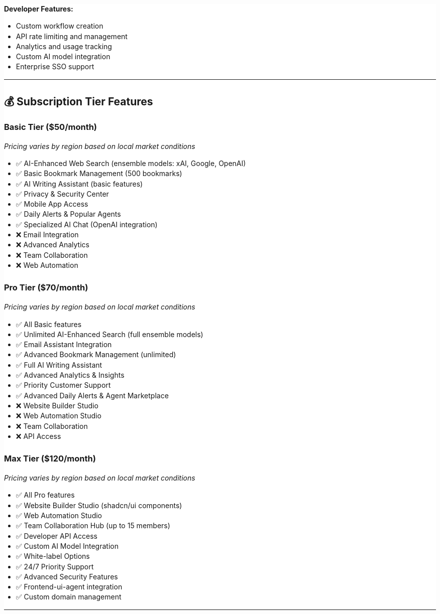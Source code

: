 **Developer Features:**
- Custom workflow creation
- API rate limiting and management
- Analytics and usage tracking
- Custom AI model integration
- Enterprise SSO support

---

## 💰 **Subscription Tier Features**

### **Basic Tier ($50/month)**
*Pricing varies by region based on local market conditions*

- ✅ AI-Enhanced Web Search (ensemble models: xAI, Google, OpenAI)
- ✅ Basic Bookmark Management (500 bookmarks)
- ✅ AI Writing Assistant (basic features)
- ✅ Privacy & Security Center
- ✅ Mobile App Access
- ✅ Daily Alerts & Popular Agents
- ✅ Specialized AI Chat (OpenAI integration)
- ❌ Email Integration
- ❌ Advanced Analytics
- ❌ Team Collaboration
- ❌ Web Automation

### **Pro Tier ($70/month)**
*Pricing varies by region based on local market conditions*

- ✅ All Basic features
- ✅ Unlimited AI-Enhanced Search (full ensemble models)
- ✅ Email Assistant Integration
- ✅ Advanced Bookmark Management (unlimited)
- ✅ Full AI Writing Assistant
- ✅ Advanced Analytics & Insights
- ✅ Priority Customer Support
- ✅ Advanced Daily Alerts & Agent Marketplace
- ❌ Website Builder Studio
- ❌ Web Automation Studio
- ❌ Team Collaboration
- ❌ API Access

### **Max Tier ($120/month)**
*Pricing varies by region based on local market conditions*

- ✅ All Pro features
- ✅ Website Builder Studio (shadcn/ui components)
- ✅ Web Automation Studio
- ✅ Team Collaboration Hub (up to 15 members)
- ✅ Developer API Access
- ✅ Custom AI Model Integration
- ✅ White-label Options
- ✅ 24/7 Priority Support
- ✅ Advanced Security Features
- ✅ Frontend-ui-agent integration
- ✅ Custom domain management

---